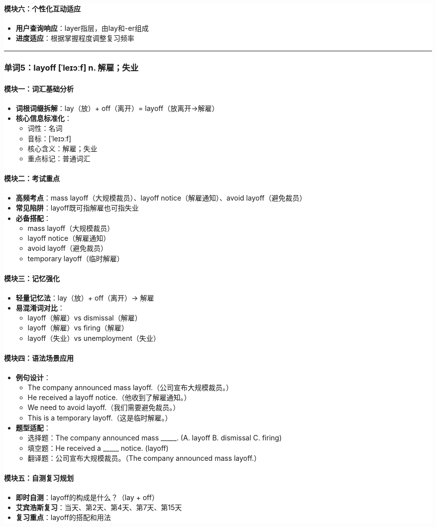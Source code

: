 #### 模块六：个性化互动适应

- **用户查询响应**：layer指层，由lay和-er组成
- **进度适应**：根据掌握程度调整复习频率

---

### 单词5：layoff [ˈleɪɔːf] n. 解雇；失业

#### 模块一：词汇基础分析

- **词根词缀拆解**：lay（放）+ off（离开）= layoff（放离开→解雇）
- **核心信息标准化**：
  - 词性：名词
  - 音标：[ˈleɪɔːf]
  - 核心含义：解雇；失业
  - 重点标记：普通词汇

#### 模块二：考试重点

- **高频考点**：mass layoff（大规模裁员）、layoff notice（解雇通知）、avoid layoff（避免裁员）
- **常见陷阱**：layoff既可指解雇也可指失业
- **必备搭配**：
  - mass layoff（大规模裁员）
  - layoff notice（解雇通知）
  - avoid layoff（避免裁员）
  - temporary layoff（临时解雇）

#### 模块三：记忆强化

- **轻量记忆法**：lay（放）+ off（离开）→ 解雇
- **易混淆词对比**：
  - layoff（解雇）vs dismissal（解雇）
  - layoff（解雇）vs firing（解雇）
  - layoff（失业）vs unemployment（失业）

#### 模块四：语法场景应用

- **例句设计**：
  - The company announced mass layoff.（公司宣布大规模裁员。）
  - He received a layoff notice.（他收到了解雇通知。）
  - We need to avoid layoff.（我们需要避免裁员。）
  - This is a temporary layoff.（这是临时解雇。）
- **题型适配**：
  - 选择题：The company announced mass _____. (A. layoff B. dismissal C. firing)
  - 填空题：He received a _____ notice. (layoff)
  - 翻译题：公司宣布大规模裁员。（The company announced mass layoff.）

#### 模块五：自测复习规划

- **即时自测**：layoff的构成是什么？（lay + off）
- **艾宾浩斯复习**：当天、第2天、第4天、第7天、第15天
- **复习重点**：layoff的搭配和用法
